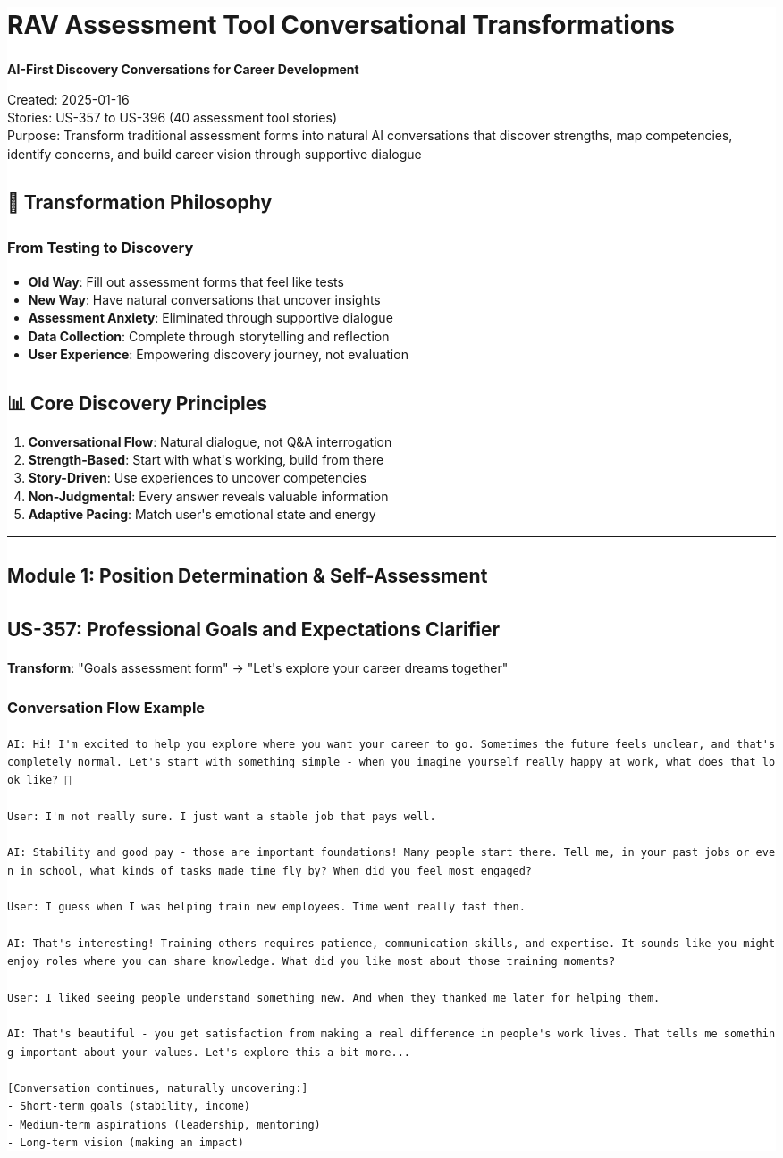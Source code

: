 # RAV Assessment Tool Conversational Transformations
**AI-First Discovery Conversations for Career Development**

Created: 2025-01-16  
Stories: US-357 to US-396 (40 assessment tool stories)  
Purpose: Transform traditional assessment forms into natural AI conversations that discover strengths, map competencies, identify concerns, and build career vision through supportive dialogue

## 🎯 Transformation Philosophy

### From Testing to Discovery
- **Old Way**: Fill out assessment forms that feel like tests
- **New Way**: Have natural conversations that uncover insights
- **Assessment Anxiety**: Eliminated through supportive dialogue
- **Data Collection**: Complete through storytelling and reflection
- **User Experience**: Empowering discovery journey, not evaluation

## 📊 Core Discovery Principles

1. **Conversational Flow**: Natural dialogue, not Q&A interrogation
2. **Strength-Based**: Start with what's working, build from there
3. **Story-Driven**: Use experiences to uncover competencies
4. **Non-Judgmental**: Every answer reveals valuable information
5. **Adaptive Pacing**: Match user's emotional state and energy

---

## Module 1: Position Determination & Self-Assessment

## US-357: Professional Goals and Expectations Clarifier
**Transform**: "Goals assessment form" → "Let's explore your career dreams together"

### Conversation Flow Example

```
AI: Hi! I'm excited to help you explore where you want your career to go. Sometimes the future feels unclear, and that's completely normal. Let's start with something simple - when you imagine yourself really happy at work, what does that look like? 🌟

User: I'm not really sure. I just want a stable job that pays well.

AI: Stability and good pay - those are important foundations! Many people start there. Tell me, in your past jobs or even in school, what kinds of tasks made time fly by? When did you feel most engaged?

User: I guess when I was helping train new employees. Time went really fast then.

AI: That's interesting! Training others requires patience, communication skills, and expertise. It sounds like you might enjoy roles where you can share knowledge. What did you like most about those training moments?

User: I liked seeing people understand something new. And when they thanked me later for helping them.

AI: That's beautiful - you get satisfaction from making a real difference in people's work lives. That tells me something important about your values. Let's explore this a bit more...

[Conversation continues, naturally uncovering:]
- Short-term goals (stability, income)
- Medium-term aspirations (leadership, mentoring)
- Long-term vision (making an impact)
```